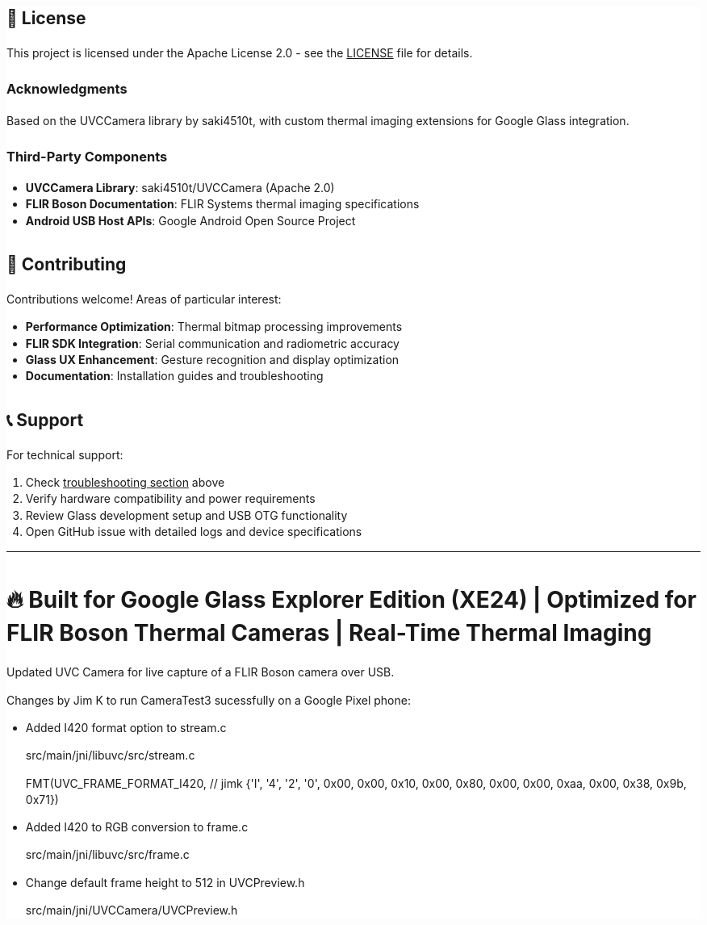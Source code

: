 ## 📄 License

This project is licensed under the Apache License 2.0 - see the [LICENSE](LICENSE) file for details.

### Acknowledgments
Based on the UVCCamera library by saki4510t, with custom thermal imaging extensions for Google Glass integration.

### Third-Party Components
- **UVCCamera Library**: saki4510t/UVCCamera (Apache 2.0)
- **FLIR Boson Documentation**: FLIR Systems thermal imaging specifications
- **Android USB Host APIs**: Google Android Open Source Project

## 🤝 Contributing

Contributions welcome! Areas of particular interest:
- **Performance Optimization**: Thermal bitmap processing improvements
- **FLIR SDK Integration**: Serial communication and radiometric accuracy
- **Glass UX Enhancement**: Gesture recognition and display optimization
- **Documentation**: Installation guides and troubleshooting

## 📞 Support

For technical support:
1. Check [troubleshooting section](#-troubleshooting) above
2. Verify hardware compatibility and power requirements
3. Review Glass development setup and USB OTG functionality
4. Open GitHub issue with detailed logs and device specifications

---

**🔥 Built for Google Glass Explorer Edition (XE24) | Optimized for FLIR Boson Thermal Cameras | Real-Time Thermal Imaging**
===============================

Updated UVC Camera for live capture of a FLIR Boson camera over USB.

Changes by Jim K to run CameraTest3 sucessfully on a Google Pixel phone:

 - Added I420 format option to stream.c

   src/main/jni/libuvc/src/stream.c

	FMT(UVC_FRAME_FORMAT_I420,  // jimk
		{'I', '4', '2', '0', 0x00, 0x00, 0x10, 0x00, 0x80, 0x00, 0x00, 0xaa, 0x00, 0x38, 0x9b, 0x71})

- Added I420 to RGB conversion to frame.c

    src/main/jni/libuvc/src/frame.c
 
- Change default frame height to 512 in UVCPreview.h
 
    src/main/jni/UVCCamera/UVCPreview.h
